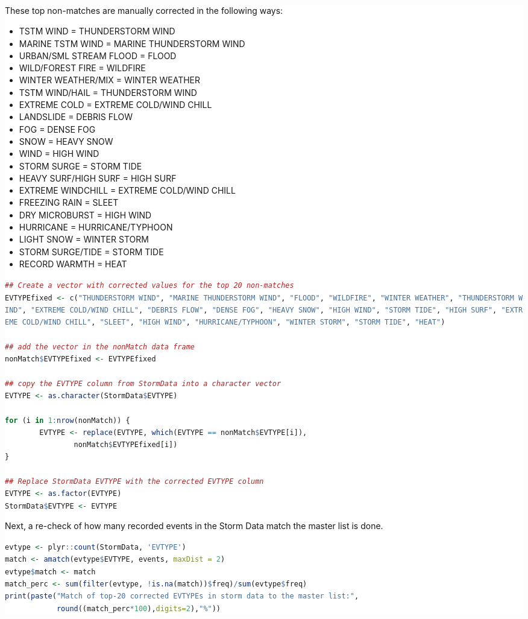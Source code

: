 ```
```

These top non-matches are manually corrected in the following ways:  

* TSTM WIND = THUNDERSTORM WIND  
* MARINE TSTM WIND = MARINE THUNDERSTORM WIND  
* URBAN/SML STREAM FLOOD = FLOOD  
* WILD/FOREST FIRE = WILDFIRE  
* WINTER WEATHER/MIX = WINTER WEATHER  
* TSTM WIND/HAIL = THUNDERSTORM WIND  
* EXTREME COLD = EXTREME COLD/WIND CHILL  
* LANDSLIDE =  DEBRIS FLOW  
* FOG = DENSE FOG  
* SNOW = HEAVY SNOW  
* WIND = HIGH WIND
* STORM SURGE = STORM TIDE
* HEAVY SURF/HIGH SURF = HIGH SURF
* EXTREME WINDCHILL = EXTREME COLD/WIND CHILL
* FREEZING RAIN = SLEET
* DRY MICROBURST = HIGH WIND
* HURRICANE = HURRICANE/TYPHOON
* LIGHT SNOW = WINTER STORM
* STORM SURGE/TIDE = STORM TIDE
* RECORD WARMTH = HEAT


```r
## Create a vector with corrected values for the top 20 non-matches
EVTYPEfixed <- c("THUNDERSTORM WIND", "MARINE THUNDERSTORM WIND", "FLOOD", "WILDFIRE", "WINTER WEATHER", "THUNDERSTORM WIND", "EXTREME COLD/WIND CHILL", "DEBRIS FLOW", "DENSE FOG", "HEAVY SNOW", "HIGH WIND", "STORM TIDE", "HIGH SURF", "EXTREME COLD/WIND CHILL", "SLEET", "HIGH WIND", "HURRICANE/TYPHOON", "WINTER STORM", "STORM TIDE", "HEAT")

## add the vector in the nonMatch data frame
nonMatch$EVTYPEfixed <- EVTYPEfixed

## copy the EVTYPE column from StormData into a character vector
EVTYPE <- as.character(StormData$EVTYPE)

for (i in 1:nrow(nonMatch)) {
        EVTYPE <- replace(EVTYPE, which(EVTYPE == nonMatch$EVTYPE[i]),
                nonMatch$EVTYPEfixed[i])
}

## Replace StormData EVTYPE with the corrected EVTYPE column
EVTYPE <- as.factor(EVTYPE)
StormData$EVTYPE <- EVTYPE
```


Next, a re-check of how many recorded events in the Storm Data match the master list is done.

```r
evtype <- plyr::count(StormData, 'EVTYPE')
match <- amatch(evtype$EVTYPE, events, maxDist = 2)
evtype$match <- match 
match_perc <- sum(filter(evtype, !is.na(match))$freq)/sum(evtype$freq)
print(paste("Match of top-20 corrected EVTYPEs in storm data to the master list:", 
            round((match_perc*100),digits=2),"%"))
```
